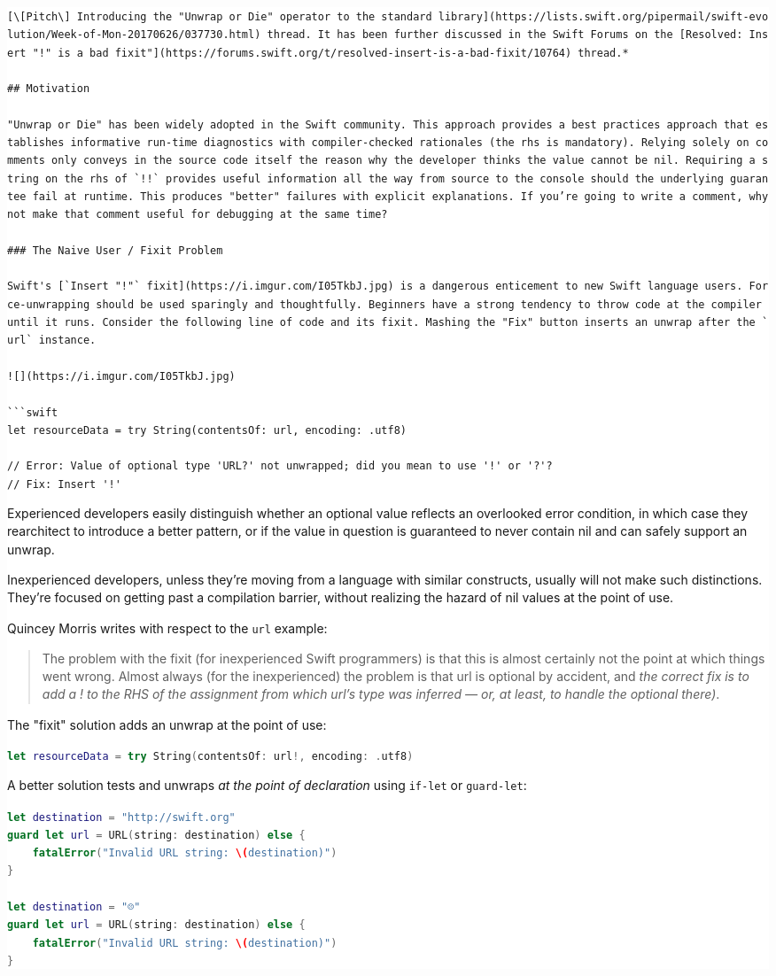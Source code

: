 ```
[\[Pitch\] Introducing the "Unwrap or Die" operator to the standard library](https://lists.swift.org/pipermail/swift-evolution/Week-of-Mon-20170626/037730.html) thread. It has been further discussed in the Swift Forums on the [Resolved: Insert "!" is a bad fixit"](https://forums.swift.org/t/resolved-insert-is-a-bad-fixit/10764) thread.*

## Motivation

"Unwrap or Die" has been widely adopted in the Swift community. This approach provides a best practices approach that establishes informative run-time diagnostics with compiler-checked rationales (the rhs is mandatory). Relying solely on comments only conveys in the source code itself the reason why the developer thinks the value cannot be nil. Requiring a string on the rhs of `!!` provides useful information all the way from source to the console should the underlying guarantee fail at runtime. This produces "better" failures with explicit explanations. If you’re going to write a comment, why not make that comment useful for debugging at the same time? 

### The Naive User / Fixit Problem

Swift's [`Insert "!"` fixit](https://i.imgur.com/I05TkbJ.jpg) is a dangerous enticement to new Swift language users. Force-unwrapping should be used sparingly and thoughtfully. Beginners have a strong tendency to throw code at the compiler until it runs. Consider the following line of code and its fixit. Mashing the "Fix" button inserts an unwrap after the `url` instance.

![](https://i.imgur.com/I05TkbJ.jpg)

```swift
let resourceData = try String(contentsOf: url, encoding: .utf8)

// Error: Value of optional type 'URL?' not unwrapped; did you mean to use '!' or '?'?
// Fix: Insert '!'
```

Experienced developers easily distinguish whether an optional value reflects an overlooked error condition, in which case they rearchitect to introduce a better pattern, or if the value in question is guaranteed to never contain nil and can safely support an unwrap. 

Inexperienced developers, unless they’re moving from a language with similar constructs, usually will not make such distinctions. They’re focused on getting past a compilation barrier, without realizing the hazard of nil values at the point of use. 

Quincey Morris writes with respect to the `url` example:

> The problem with the fixit (for inexperienced Swift programmers) is that this is almost certainly not the point at which things went wrong. Almost always (for the inexperienced) the problem is that url is optional by accident, and _the correct fix is to add a ! to the RHS of the assignment from which url’s type was inferred — or, at least, to handle the optional there)_.
 
The "fixit" solution adds an unwrap at the point of use:

```swift
let resourceData = try String(contentsOf: url!, encoding: .utf8)
```

A better solution tests and unwraps _at the point of declaration_ using `if-let` or `guard-let`:

```swift
let destination = "http://swift.org"
guard let url = URL(string: destination) else {
    fatalError("Invalid URL string: \(destination)")
}

let destination = "☹️"
guard let url = URL(string: destination) else {
    fatalError("Invalid URL string: \(destination)")
}
```
